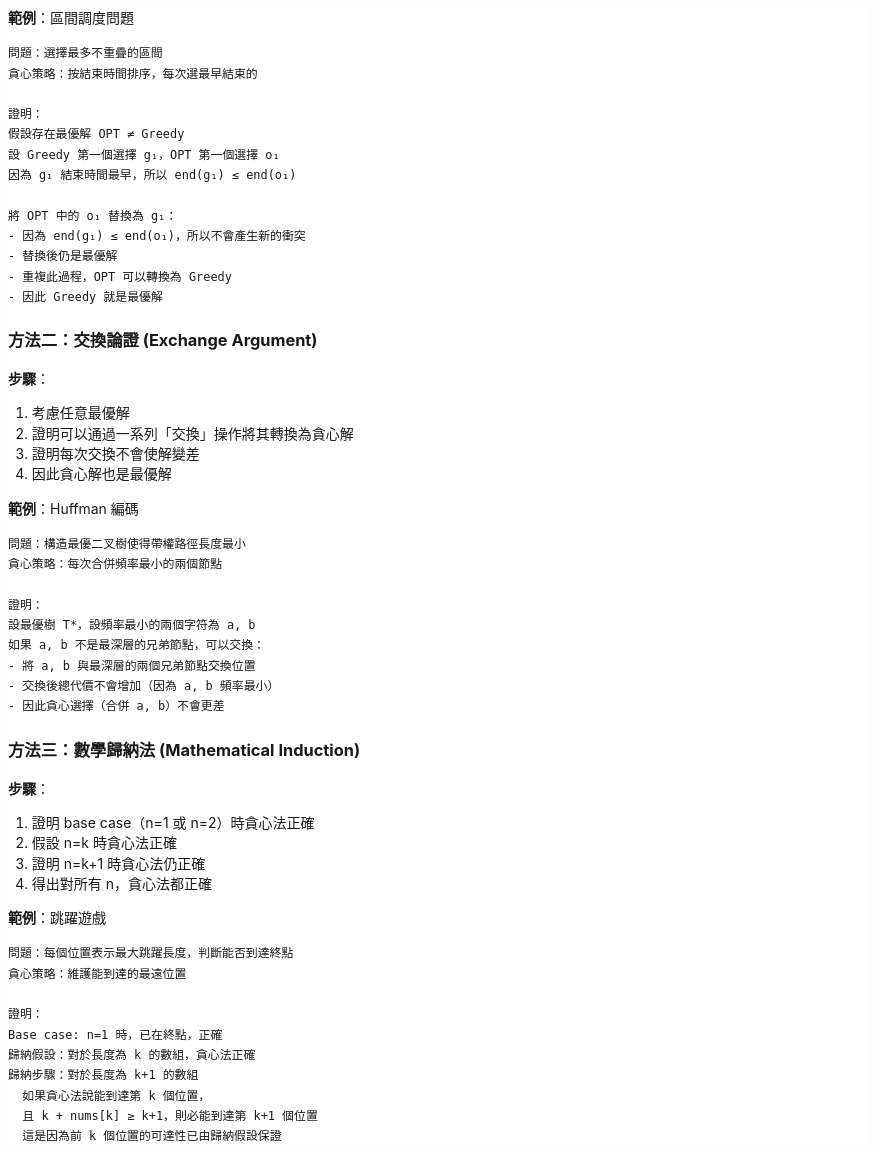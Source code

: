 **範例**：區間調度問題

```
問題：選擇最多不重疊的區間
貪心策略：按結束時間排序，每次選最早結束的

證明：
假設存在最優解 OPT ≠ Greedy
設 Greedy 第一個選擇 g₁，OPT 第一個選擇 o₁
因為 g₁ 結束時間最早，所以 end(g₁) ≤ end(o₁)

將 OPT 中的 o₁ 替換為 g₁：
- 因為 end(g₁) ≤ end(o₁)，所以不會產生新的衝突
- 替換後仍是最優解
- 重複此過程，OPT 可以轉換為 Greedy
- 因此 Greedy 就是最優解
```

### 方法二：交換論證 (Exchange Argument)

**步驟**：
1. 考慮任意最優解
2. 證明可以通過一系列「交換」操作將其轉換為貪心解
3. 證明每次交換不會使解變差
4. 因此貪心解也是最優解

**範例**：Huffman 編碼

```
問題：構造最優二叉樹使得帶權路徑長度最小
貪心策略：每次合併頻率最小的兩個節點

證明：
設最優樹 T*，設頻率最小的兩個字符為 a, b
如果 a, b 不是最深層的兄弟節點，可以交換：
- 將 a, b 與最深層的兩個兄弟節點交換位置
- 交換後總代價不會增加（因為 a, b 頻率最小）
- 因此貪心選擇（合併 a, b）不會更差
```

### 方法三：數學歸納法 (Mathematical Induction)

**步驟**：
1. 證明 base case（n=1 或 n=2）時貪心法正確
2. 假設 n=k 時貪心法正確
3. 證明 n=k+1 時貪心法仍正確
4. 得出對所有 n，貪心法都正確

**範例**：跳躍遊戲

```
問題：每個位置表示最大跳躍長度，判斷能否到達終點
貪心策略：維護能到達的最遠位置

證明：
Base case: n=1 時，已在終點，正確
歸納假設：對於長度為 k 的數組，貪心法正確
歸納步驟：對於長度為 k+1 的數組
  如果貪心法說能到達第 k 個位置，
  且 k + nums[k] ≥ k+1，則必能到達第 k+1 個位置
  這是因為前 k 個位置的可達性已由歸納假設保證
```
